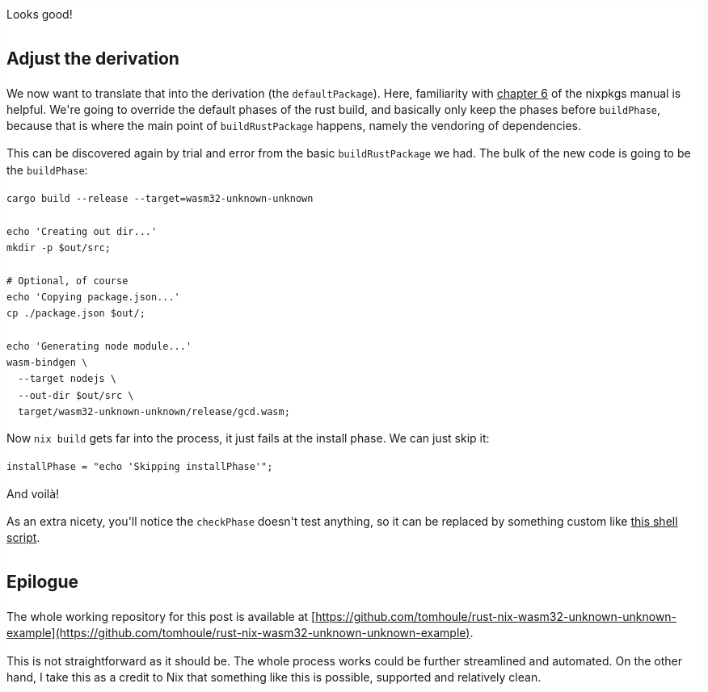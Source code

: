   Looks good!

## Adjust the derivation

We now want to translate that into the derivation (the `defaultPackage`). Here,
familiarity with [chapter
6](https://nixos.org/manual/nixpkgs/stable/#chap-stdenv) of the nixpkgs manual
is helpful. We're going to override the default phases of the rust build, and
basically only keep the phases before `buildPhase`, because that is where the
main point of `buildRustPackage` happens, namely the vendoring of dependencies.

This can be discovered again by trial and error from the basic
`buildRustPackage` we had. The bulk of the new code is going to be the `buildPhase`:

```
cargo build --release --target=wasm32-unknown-unknown

echo 'Creating out dir...'
mkdir -p $out/src;

# Optional, of course
echo 'Copying package.json...'
cp ./package.json $out/;

echo 'Generating node module...'
wasm-bindgen \
  --target nodejs \
  --out-dir $out/src \
  target/wasm32-unknown-unknown/release/gcd.wasm;
```

Now `nix build` gets far into the process, it just fails at the install phase. We can just skip it:

```
installPhase = "echo 'Skipping installPhase'";
```

And voilà!

As an extra nicety, you'll notice the `checkPhase` doesn't test anything, so it
can be replaced by something custom like [this shell
script](https://github.com/prisma/prisma-fmt-wasm/blob/d450e30635a01b113dc444305b11cb672439ce00/check.sh).

## Epilogue

The whole working repository for this post is available at
[https://github.com/tomhoule/rust-nix-wasm32-unknown-unknown-example](https://github.com/tomhoule/rust-nix-wasm32-unknown-unknown-example).

This is not straightforward as it should be. The whole process works could be
further streamlined and automated. On the other hand, I take this as a credit
to Nix that something like this is possible, supported and relatively clean.


[^1]: See the "Building Rust packages section" on the [NixOS wiki](https://nixos.wiki/wiki/Rust).
[^2]: [nix.dev](https://nix.dev/) is a helpful resource if you are curious about Nix and
  want to learn what it's about.
[^3]: The [wasm-bindgen guide](https://rustwasm.github.io/docs/wasm-bindgen/)
  is a good resource to learn that.
